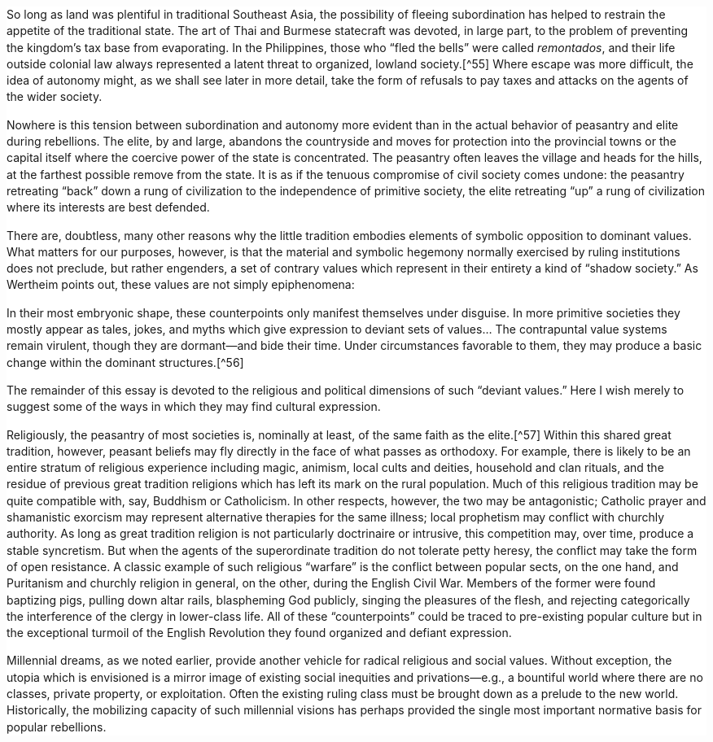 So long as land was plentiful in traditional Southeast Asia, the possibility of fleeing subordination has helped to restrain the appetite of the traditional state. The art of Thai and Burmese statecraft was devoted, in large part, to the problem of preventing the kingdom’s tax base from evaporating. In the Philippines, those who “fled the bells” were called _remontados_, and their life outside colonial law always represented a latent threat to organized, lowland society.[^55] Where escape was more difficult, the idea of autonomy might, as we shall see later in more detail, take the form of refusals to pay taxes and attacks on the agents of the wider society.

Nowhere is this tension between subordination and autonomy more evident than in the actual behavior of peasantry and elite during rebellions. The elite, by and large, abandons the countryside and moves for protection into the provincial towns or the capital itself where the coercive power of the state is concentrated. The peasantry often leaves the village and heads for the hills, at the farthest possible remove from the state. It is as if the tenuous compromise of civil society comes undone: the peasantry retreating “back” down a rung of civilization to the independence of primitive society, the elite retreating “up” a rung of civilization where its interests are best defended.

There are, doubtless, many other reasons why the little tradition embodies elements of symbolic opposition to dominant values. What matters for our purposes, however, is that the material and symbolic hegemony normally exercised by ruling institutions does not preclude, but rather engenders, a set of contrary values which represent in their entirety a kind of “shadow society.” As Wertheim points out, these values are not simply epiphenomena:

In their most embryonic shape, these counterpoints only manifest themselves under disguise. In more primitive societies they mostly appear as tales, jokes, and myths which give expression to deviant sets of values… The contrapuntal value systems remain virulent, though they are dormant—and bide their time. Under circumstances favorable to them, they may produce a basic change within the dominant structures.[^56]

The remainder of this essay is devoted to the religious and political dimensions of such “deviant values.” Here I wish merely to suggest some of the ways in which they may find cultural expression.

Religiously, the peasantry of most societies is, nominally at least, of the same faith as the elite.[^57] Within this shared great tradition, however, peasant beliefs may fly directly in the face of what passes as orthodoxy. For example, there is likely to be an entire stratum of religious experience including magic, animism, local cults and deities, household and clan rituals, and the residue of previous great tradition religions which has left its mark on the rural population. Much of this religious tradition may be quite compatible with, say, Buddhism or Catholicism. In other respects, however, the two may be antagonistic; Catholic prayer and shamanistic exorcism may represent alternative therapies for the same illness; local prophetism may conflict with churchly authority. As long as great tradition religion is not particularly doctrinaire or intrusive, this competition may, over time, produce a stable syncretism. But when the agents of the superordinate tradition do not tolerate petty heresy, the conflict may take the form of open resistance. A classic example of such religious “warfare” is the conflict between popular sects, on the one hand, and Puritanism and churchly religion in general, on the other, during the English Civil War. Members of the former were found baptizing pigs, pulling down altar rails, blaspheming God publicly, singing the pleasures of the flesh, and rejecting categorically the interference of the clergy in lower-class life. All of these “counterpoints” could be traced to pre-existing popular culture but in the exceptional turmoil of the English Revolution they found organized and defiant expression.

Millennial dreams, as we noted earlier, provide another vehicle for radical religious and social values. Without exception, the utopia which is envisioned is a mirror image of existing social inequities and privations—e.g., a bountiful world where there are no classes, private property, or exploitation. Often the existing ruling class must be brought down as a prelude to the new world. Historically, the mobilizing capacity of such millennial visions has perhaps provided the single most important normative basis for popular rebellions.
